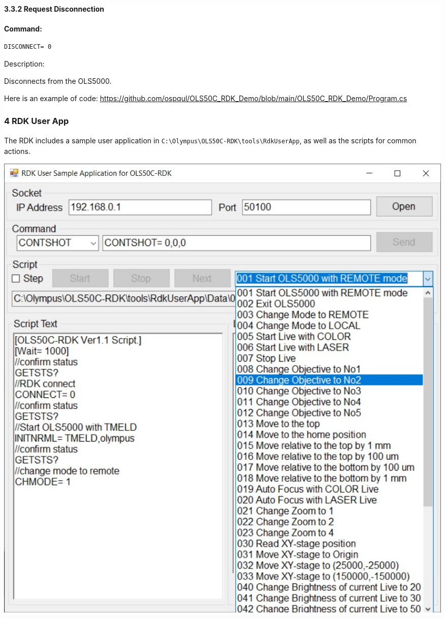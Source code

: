 #### 3.3.2 Request Disconnection

**Command:**

`DISCONNECT= 0`

Description: 

Disconnects from the OLS5000.

Here is an example of code: https://github.com/ospqul/OLS50C_RDK_Demo/blob/main/OLS50C_RDK_Demo/Program.cs

### 4 RDK User App

The RDK includes a sample user application in `C:\Olympus\OLS50C-RDK\tools\RdkUserApp`, as well as the scripts for common actions.

![](images/RDK_User_App_Commands.jpg)

